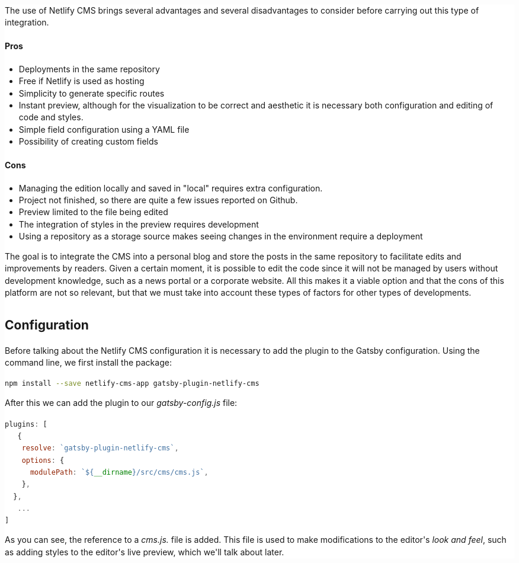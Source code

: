 The use of Netlify CMS brings several advantages and several disadvantages to consider before carrying out this type of integration.

#### Pros

- Deployments in the same repository
- Free if Netlify is used as hosting
- Simplicity to generate specific routes
- Instant preview, although for the visualization to be correct and aesthetic it is necessary both configuration and editing of code and styles.
- Simple field configuration using a YAML file
- Possibility of creating custom fields

#### Cons

- Managing the edition locally and saved in "local" requires extra configuration.
- Project not finished, so there are quite a few issues reported on Github.
- Preview limited to the file being edited
- The integration of styles in the preview requires development
- Using a repository as a storage source makes seeing changes in the environment require a deployment

The goal is to integrate the CMS into a personal blog and store the posts in the same repository to facilitate edits and improvements by readers. Given a certain moment, it is possible to edit the code since it will not be managed by users without development knowledge, such as a news portal or a corporate website. All this makes it a viable option and that the cons of this platform are not so relevant, but that we must take into account these types of factors for other types of developments.

## Configuration

Before talking about the Netlify CMS configuration it is necessary to add the plugin to the Gatsby configuration. Using the command line, we first install the package:

```sh
npm install --save netlify-cms-app gatsby-plugin-netlify-cms
```

After this we can add the plugin to our _gatsby-config.js_ file:

```javascript
plugins: [
   {
    resolve: `gatsby-plugin-netlify-cms`,
    options: {
      modulePath: `${__dirname}/src/cms/cms.js`,
    },
  },
   ...
]
```

As you can see, the reference to a _cms.js._ file is added. This file is used to make modifications to the editor's _look and feel_, such as adding styles to the editor's live preview, which we'll talk about later.
